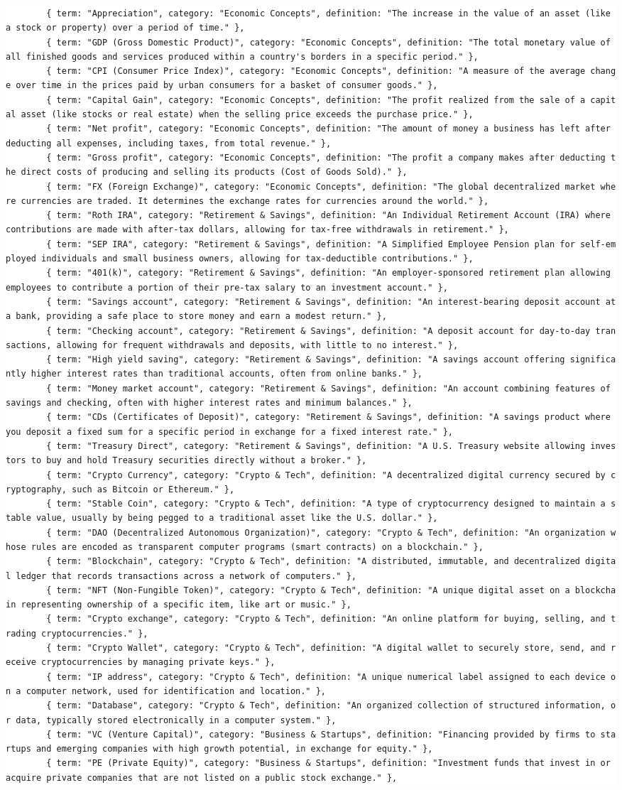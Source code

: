             { term: "Appreciation", category: "Economic Concepts", definition: "The increase in the value of an asset (like a stock or property) over a period of time." },
            { term: "GDP (Gross Domestic Product)", category: "Economic Concepts", definition: "The total monetary value of all finished goods and services produced within a country's borders in a specific period." },
            { term: "CPI (Consumer Price Index)", category: "Economic Concepts", definition: "A measure of the average change over time in the prices paid by urban consumers for a basket of consumer goods." },
            { term: "Capital Gain", category: "Economic Concepts", definition: "The profit realized from the sale of a capital asset (like stocks or real estate) when the selling price exceeds the purchase price." },
            { term: "Net profit", category: "Economic Concepts", definition: "The amount of money a business has left after deducting all expenses, including taxes, from total revenue." },
            { term: "Gross profit", category: "Economic Concepts", definition: "The profit a company makes after deducting the direct costs of producing and selling its products (Cost of Goods Sold)." },
            { term: "FX (Foreign Exchange)", category: "Economic Concepts", definition: "The global decentralized market where currencies are traded. It determines the exchange rates for currencies around the world." },
            { term: "Roth IRA", category: "Retirement & Savings", definition: "An Individual Retirement Account (IRA) where contributions are made with after-tax dollars, allowing for tax-free withdrawals in retirement." },
            { term: "SEP IRA", category: "Retirement & Savings", definition: "A Simplified Employee Pension plan for self-employed individuals and small business owners, allowing for tax-deductible contributions." },
            { term: "401(k)", category: "Retirement & Savings", definition: "An employer-sponsored retirement plan allowing employees to contribute a portion of their pre-tax salary to an investment account." },
            { term: "Savings account", category: "Retirement & Savings", definition: "An interest-bearing deposit account at a bank, providing a safe place to store money and earn a modest return." },
            { term: "Checking account", category: "Retirement & Savings", definition: "A deposit account for day-to-day transactions, allowing for frequent withdrawals and deposits, with little to no interest." },
            { term: "High yield saving", category: "Retirement & Savings", definition: "A savings account offering significantly higher interest rates than traditional accounts, often from online banks." },
            { term: "Money market account", category: "Retirement & Savings", definition: "An account combining features of savings and checking, often with higher interest rates and minimum balances." },
            { term: "CDs (Certificates of Deposit)", category: "Retirement & Savings", definition: "A savings product where you deposit a fixed sum for a specific period in exchange for a fixed interest rate." },
            { term: "Treasury Direct", category: "Retirement & Savings", definition: "A U.S. Treasury website allowing investors to buy and hold Treasury securities directly without a broker." },
            { term: "Crypto Currency", category: "Crypto & Tech", definition: "A decentralized digital currency secured by cryptography, such as Bitcoin or Ethereum." },
            { term: "Stable Coin", category: "Crypto & Tech", definition: "A type of cryptocurrency designed to maintain a stable value, usually by being pegged to a traditional asset like the U.S. dollar." },
            { term: "DAO (Decentralized Autonomous Organization)", category: "Crypto & Tech", definition: "An organization whose rules are encoded as transparent computer programs (smart contracts) on a blockchain." },
            { term: "Blockchain", category: "Crypto & Tech", definition: "A distributed, immutable, and decentralized digital ledger that records transactions across a network of computers." },
            { term: "NFT (Non-Fungible Token)", category: "Crypto & Tech", definition: "A unique digital asset on a blockchain representing ownership of a specific item, like art or music." },
            { term: "Crypto exchange", category: "Crypto & Tech", definition: "An online platform for buying, selling, and trading cryptocurrencies." },
            { term: "Crypto Wallet", category: "Crypto & Tech", definition: "A digital wallet to securely store, send, and receive cryptocurrencies by managing private keys." },
            { term: "IP address", category: "Crypto & Tech", definition: "A unique numerical label assigned to each device on a computer network, used for identification and location." },
            { term: "Database", category: "Crypto & Tech", definition: "An organized collection of structured information, or data, typically stored electronically in a computer system." },
            { term: "VC (Venture Capital)", category: "Business & Startups", definition: "Financing provided by firms to startups and emerging companies with high growth potential, in exchange for equity." },
            { term: "PE (Private Equity)", category: "Business & Startups", definition: "Investment funds that invest in or acquire private companies that are not listed on a public stock exchange." },